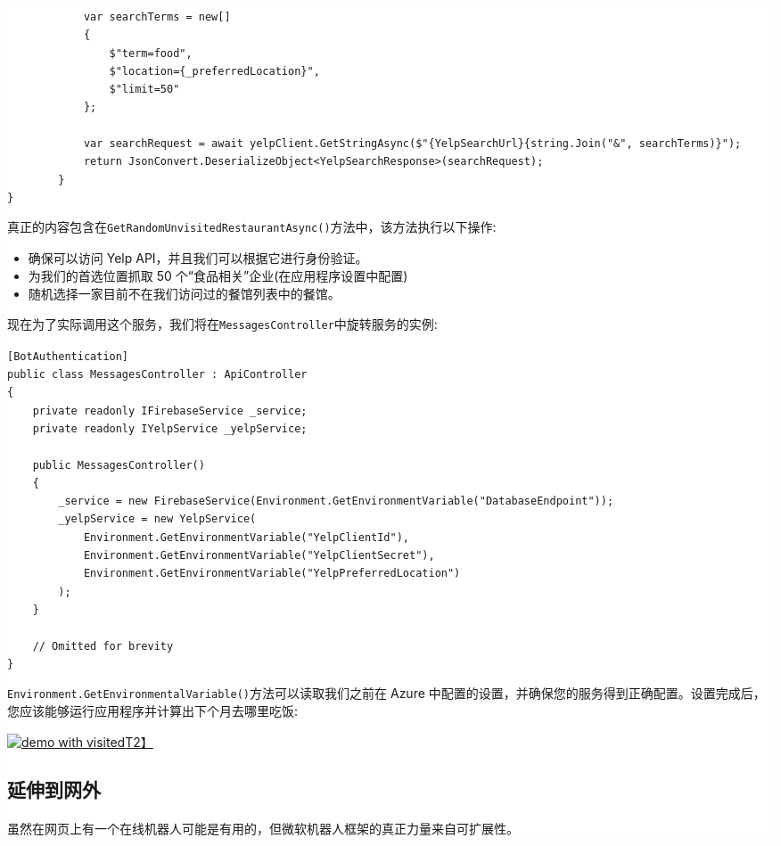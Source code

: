 ```
            var searchTerms = new[]
            {
                $"term=food",
                $"location={_preferredLocation}",
                $"limit=50"
            };

            var searchRequest = await yelpClient.GetStringAsync($"{YelpSearchUrl}{string.Join("&", searchTerms)}");
            return JsonConvert.DeserializeObject<YelpSearchResponse>(searchRequest);
        }
} 
```

真正的内容包含在`GetRandomUnvisitedRestaurantAsync()`方法中，该方法执行以下操作:

*   确保可以访问 Yelp API，并且我们可以根据它进行身份验证。
*   为我们的首选位置抓取 50 个“食品相关”企业(在应用程序设置中配置)
*   随机选择一家目前不在我们访问过的餐馆列表中的餐馆。

现在为了实际调用这个服务，我们将在`MessagesController`中旋转服务的实例:

```
[BotAuthentication]
public class MessagesController : ApiController
{
    private readonly IFirebaseService _service;
    private readonly IYelpService _yelpService;

    public MessagesController()
    {
        _service = new FirebaseService(Environment.GetEnvironmentVariable("DatabaseEndpoint"));
        _yelpService = new YelpService(
            Environment.GetEnvironmentVariable("YelpClientId"),
            Environment.GetEnvironmentVariable("YelpClientSecret"),
            Environment.GetEnvironmentVariable("YelpPreferredLocation")
        );
    }

    // Omitted for brevity
} 
```

`Environment.GetEnvironmentalVariable()`方法可以读取我们之前在 Azure 中配置的设置，并确保您的服务得到正确配置。设置完成后，您应该能够运行应用程序并计算出下个月去哪里吃饭:

[![demo with visited](../Images/dfbc2184d6c66c10081dad50ef5a9d3b.png)T2】](https://res.cloudinary.com/practicaldev/image/fetch/s--TRyetQXM--/c_limit%2Cf_auto%2Cfl_progressive%2Cq_66%2Cw_880/https://rion.io/content/images/2017/06/recommendation.gif)

## [](#extending-beyond-the-web)延伸到网外

虽然在网页上有一个在线机器人可能是有用的，但微软机器人框架的真正力量来自可扩展性。
